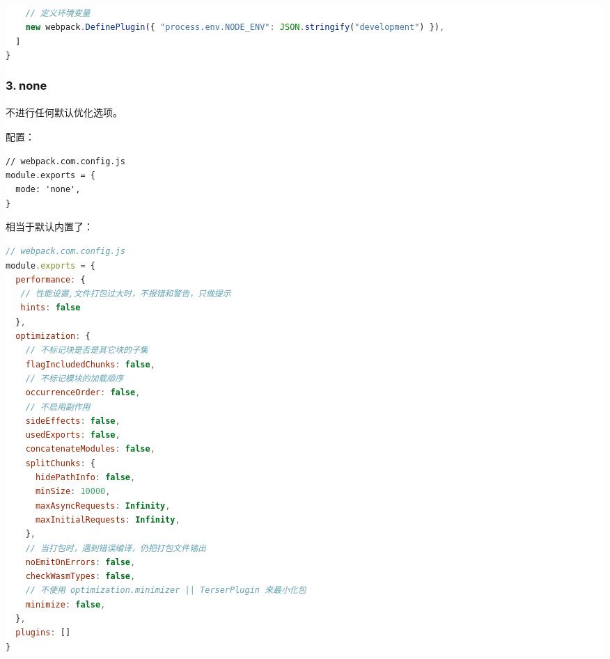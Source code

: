 ```js
    // 定义环境变量
    new webpack.DefinePlugin({ "process.env.NODE_ENV": JSON.stringify("development") }),
  ]
}

```

### 3. none

不进行任何默认优化选项。

配置：

```
// webpack.com.config.js
module.exports = {
  mode: 'none',
}

```

相当于默认内置了：

```js
// webpack.com.config.js
module.exports = {
  performance: {
   // 性能设置,文件打包过大时，不报错和警告，只做提示
   hints: false
  },
  optimization: {
    // 不标记块是否是其它块的子集
    flagIncludedChunks: false,
    // 不标记模块的加载顺序
    occurrenceOrder: false,
    // 不启用副作用
    sideEffects: false,
    usedExports: false,
    concatenateModules: false,
    splitChunks: {
      hidePathInfo: false,
      minSize: 10000,
      maxAsyncRequests: Infinity,
      maxInitialRequests: Infinity,
    },
    // 当打包时，遇到错误编译，仍把打包文件输出
    noEmitOnErrors: false,
    checkWasmTypes: false,
    // 不使用 optimization.minimizer || TerserPlugin 来最小化包
    minimize: false,
  },
  plugins: []
}

```
